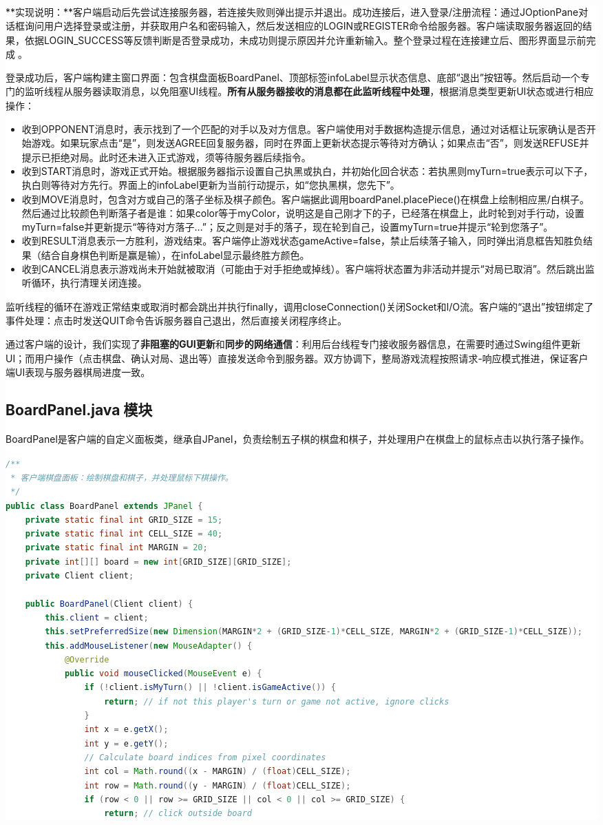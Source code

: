 **实现说明：**客户端启动后先尝试连接服务器，若连接失败则弹出提示并退出。成功连接后，进入登录/注册流程：通过JOptionPane对话框询问用户选择登录或注册，并获取用户名和密码输入，然后发送相应的LOGIN或REGISTER命令给服务器。客户端读取服务器返回的结果，依据LOGIN_SUCCESS等反馈判断是否登录成功，未成功则提示原因并允许重新输入。整个登录过程在连接建立后、图形界面显示前完成 。



登录成功后，客户端构建主窗口界面：包含棋盘面板BoardPanel、顶部标签infoLabel显示状态信息、底部“退出”按钮等。然后启动一个专门的监听线程从服务器读取消息，以免阻塞UI线程。**所有从服务器接收的消息都在此监听线程中处理**，根据消息类型更新UI状态或进行相应操作：



- 收到OPPONENT消息时，表示找到了一个匹配的对手以及对方信息。客户端使用对手数据构造提示信息，通过对话框让玩家确认是否开始游戏。如果玩家点击“是”，则发送AGREE回复服务器，同时在界面上更新状态提示等待对方确认；如果点击“否”，则发送REFUSE并提示已拒绝对局。此时还未进入正式游戏，须等待服务器后续指令。
- 收到START消息时，游戏正式开始。根据服务器指示设置自己执黑或执白，并初始化回合状态：若执黑则myTurn=true表示可以下子，执白则等待对方先行。界面上的infoLabel更新为当前行动提示，如“您执黑棋，您先下”。
- 收到MOVE消息时，包含对方或自己的落子坐标及棋子颜色。客户端据此调用boardPanel.placePiece()在棋盘上绘制相应黑/白棋子。然后通过比较颜色判断落子者是谁：如果color等于myColor，说明这是自己刚才下的子，已经落在棋盘上，此时轮到对手行动，设置myTurn=false并更新提示“等待对方落子…”；反之则是对手的落子，现在轮到自己，设置myTurn=true并提示“轮到您落子”。
- 收到RESULT消息表示一方胜利，游戏结束。客户端停止游戏状态gameActive=false，禁止后续落子输入，同时弹出消息框告知胜负结果（结合自身棋色判断是赢是输），在infoLabel显示最终胜方颜色。
- 收到CANCEL消息表示游戏尚未开始就被取消（可能由于对手拒绝或掉线）。客户端将状态置为非活动并提示“对局已取消”。然后跳出监听循环，执行清理关闭连接。





监听线程的循环在游戏正常结束或取消时都会跳出并执行finally，调用closeConnection()关闭Socket和I/O流。客户端的“退出”按钮绑定了事件处理：点击时发送QUIT命令告诉服务器自己退出，然后直接关闭程序终止。



通过客户端的设计，我们实现了**非阻塞的GUI更新**和**同步的网络通信**：利用后台线程专门接收服务器信息，在需要时通过Swing组件更新UI；而用户操作（点击棋盘、确认对局、退出等）直接发送命令到服务器。双方协调下，整局游戏流程按照请求-响应模式推进，保证客户端UI表现与服务器棋局进度一致。





## **BoardPanel.java 模块**





BoardPanel是客户端的自定义面板类，继承自JPanel，负责绘制五子棋的棋盘和棋子，并处理用户在棋盘上的鼠标点击以执行落子操作。

```java
/** 
 * 客户端棋盘面板：绘制棋盘和棋子，并处理鼠标下棋操作。
 */
public class BoardPanel extends JPanel {
    private static final int GRID_SIZE = 15;
    private static final int CELL_SIZE = 40;
    private static final int MARGIN = 20;
    private int[][] board = new int[GRID_SIZE][GRID_SIZE];
    private Client client;
    
    public BoardPanel(Client client) {
        this.client = client;
        this.setPreferredSize(new Dimension(MARGIN*2 + (GRID_SIZE-1)*CELL_SIZE, MARGIN*2 + (GRID_SIZE-1)*CELL_SIZE));
        this.addMouseListener(new MouseAdapter() {
            @Override
            public void mouseClicked(MouseEvent e) {
                if (!client.isMyTurn() || !client.isGameActive()) {
                    return; // if not this player's turn or game not active, ignore clicks
                }
                int x = e.getX();
                int y = e.getY();
                // Calculate board indices from pixel coordinates
                int col = Math.round((x - MARGIN) / (float)CELL_SIZE);
                int row = Math.round((y - MARGIN) / (float)CELL_SIZE);
                if (row < 0 || row >= GRID_SIZE || col < 0 || col >= GRID_SIZE) {
                    return; // click outside board
```